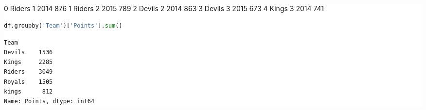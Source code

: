   <tbody>
    <tr>
      <th>0</th>
      <td>Riders</td>
      <td>1</td>
      <td>2014</td>
      <td>876</td>
    </tr>
    <tr>
      <th>1</th>
      <td>Riders</td>
      <td>2</td>
      <td>2015</td>
      <td>789</td>
    </tr>
    <tr>
      <th>2</th>
      <td>Devils</td>
      <td>2</td>
      <td>2014</td>
      <td>863</td>
    </tr>
    <tr>
      <th>3</th>
      <td>Devils</td>
      <td>3</td>
      <td>2015</td>
      <td>673</td>
    </tr>
    <tr>
      <th>4</th>
      <td>Kings</td>
      <td>3</td>
      <td>2014</td>
      <td>741</td>
    </tr>
  </tbody>
</table>
</div>




```python
df.groupby('Team')['Points'].sum()
```




    Team
    Devils    1536
    Kings     2285
    Riders    3049
    Royals    1505
    kings      812
    Name: Points, dtype: int64
